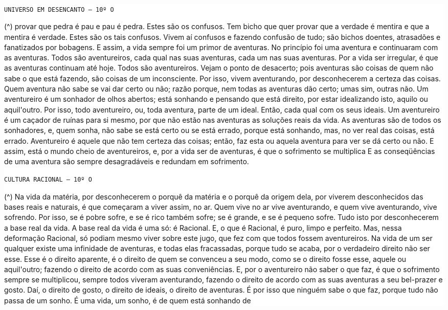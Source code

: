 
```
UNIVERSO EM DESENCANTO – 10º O
```
(^)
provar que pedra é pau e pau é pedra. Estes são os confusos.
Tem bicho que quer provar que a verdade é mentira e que a
mentira é verdade. Estes são os tais confusos. Vivem aí
confusos e fazendo confusão de tudo; são bichos doentes,
atrasadões e fanatizados por bobagens.
E assim, a vida sempre foi um primor de aventuras. No
princípio foi uma aventura e continuaram com as aventuras.
Todos são aventureiros, cada qual nas suas aventuras, cada
um nas suas aventuras. Por a vida ser irregular, é que as
aventuras continuam até hoje. Todos são aventureiros.
Vejam o ponto de desacerto; pois aventuras são coisas
de quem não sabe o que está fazendo, são coisas de um
inconsciente. Por isso, vivem aventurando, por
desconhecerem a certeza das coisas. Quem aventura não sabe
se vai dar certo ou não; razão porque, nem todas as aventuras
dão certo; umas sim, outras não.
Um aventureiro é um sonhador de olhos abertos; está
sonhando e pensando que está direito, por estar idealizando
isto, aquilo ou aquil'outro. Por isso, todo aventureiro, ou, toda
aventura, parte de um ideal. Então, cada qual com os seus
ideais.
Um aventureiro é um caçador de ruínas para si mesmo,
por que não estão nas aventuras as soluções reais da vida. As
aventuras são de todos os sonhadores, e, quem sonha, não
sabe se está certo ou se está errado, porque está sonhando,
mas, no ver real das coisas, está errado.
Aventureiro é aquele que não tem certeza das coisas;
então, faz esta ou aquela aventura para ver se dá certo ou não.
E assim, está o mundo cheio de aventureiros, e, por a
vida ser de aventuras, é que o sofrimento se multiplica E as
conseqüências de uma aventura são sempre desagradáveis e
redundam em sofrimento.


```
CULTURA RACIONAL – 10º O
```
(^)
Na vida da matéria, por desconhecerem o porquê da
matéria e o porquê da origem dela, por viverem
desconhecidos das bases reais e naturais, é que começaram a
viver assim, no ar. Quem vive no ar vive aventurando, e quem
vive aventurando, vive sofrendo. Por isso, se é pobre sofre, e
se é rico também sofre; se é grande, e se é pequeno sofre.
Tudo isto por desconhecerem a base real da vida. A base real
da vida é uma só: é Racional. E, o que é Racional, é puro,
limpo e perfeito. Mas, nessa deformação Racional, só podiam
mesmo viver sobre este jugo, que fez com que todos fossem
aventureiros.
Na vida de um ser qualquer existe uma infinidade de
aventuras, e todas elas fracassadas, porque tudo se acaba, por
o verdadeiro direito não ser esse. Esse é o direito aparente, é o
direito de quem se convenceu a seu modo, como se o direito
fosse esse, aquele ou aquil'outro; fazendo o direito de acordo
com as suas conveniências. E, por o aventureiro não saber o
que faz, é que o sofrimento sempre se multiplicou, sempre
todos viveram aventurando, fazendo o direito de acordo com
as suas aventuras a seu bel-prazer e gosto. Daí, o direito de
gosto, o direito de ideais, o direito de aventuras. É por isso
que ninguém sabe o que faz, porque tudo não passa de um
sonho. É uma vida, um sonho, é de quem está sonhando de